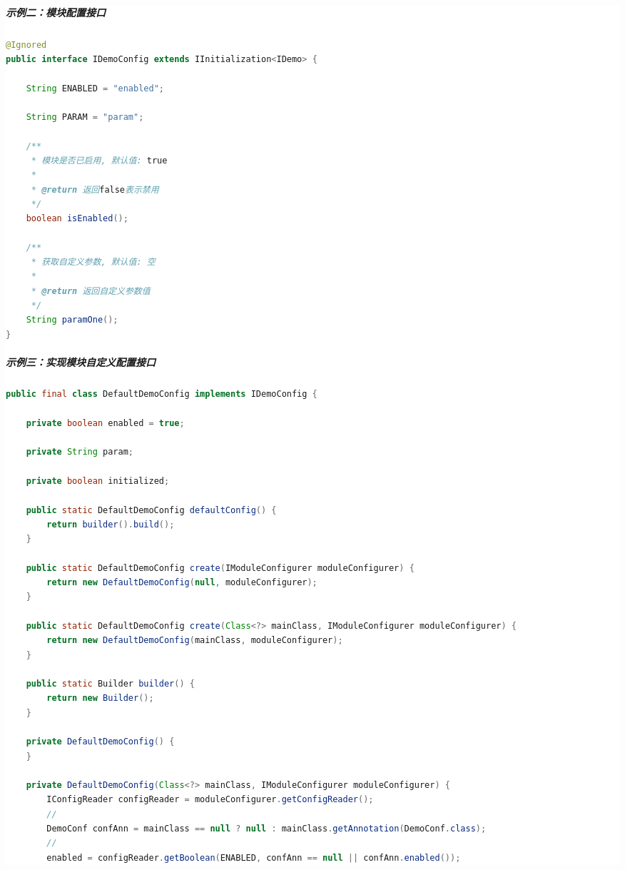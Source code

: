 

##### 示例二：模块配置接口

```java
@Ignored
public interface IDemoConfig extends IInitialization<IDemo> {

    String ENABLED = "enabled";

    String PARAM = "param";

    /**
     * 模块是否已启用, 默认值: true
     *
     * @return 返回false表示禁用
     */
    boolean isEnabled();

    /**
     * 获取自定义参数, 默认值: 空
     *
     * @return 返回自定义参数值
     */
    String paramOne();
}
```



##### 示例三：实现模块自定义配置接口

```java
public final class DefaultDemoConfig implements IDemoConfig {

    private boolean enabled = true;

    private String param;

    private boolean initialized;

    public static DefaultDemoConfig defaultConfig() {
        return builder().build();
    }

    public static DefaultDemoConfig create(IModuleConfigurer moduleConfigurer) {
        return new DefaultDemoConfig(null, moduleConfigurer);
    }

    public static DefaultDemoConfig create(Class<?> mainClass, IModuleConfigurer moduleConfigurer) {
        return new DefaultDemoConfig(mainClass, moduleConfigurer);
    }

    public static Builder builder() {
        return new Builder();
    }

    private DefaultDemoConfig() {
    }

    private DefaultDemoConfig(Class<?> mainClass, IModuleConfigurer moduleConfigurer) {
        IConfigReader configReader = moduleConfigurer.getConfigReader();
        //
        DemoConf confAnn = mainClass == null ? null : mainClass.getAnnotation(DemoConf.class);
        //
        enabled = configReader.getBoolean(ENABLED, confAnn == null || confAnn.enabled());
```